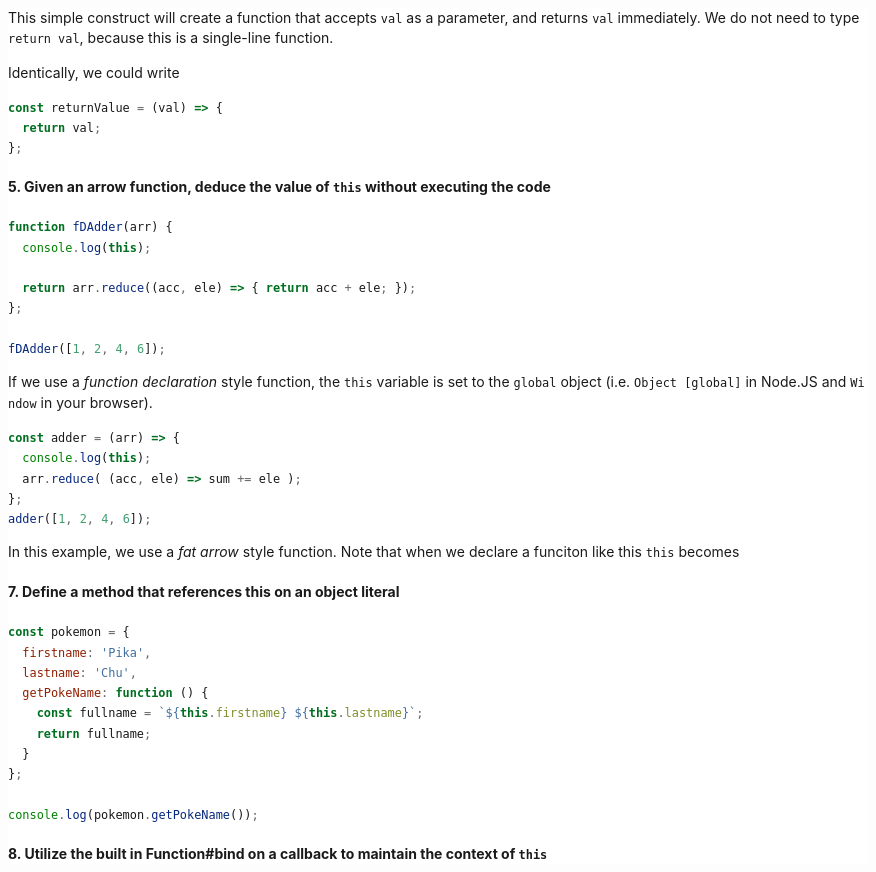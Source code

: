 This simple construct will create a function that accepts `val` as a parameter, and returns `val` immediately. We do not need to type `return val`, because this is a single-line function.

Identically, we could write

```javascript
const returnValue = (val) => {
  return val;
};
```

#### 5. Given an arrow function, deduce the value of `this` without executing the code

```javascript
function fDAdder(arr) {
  console.log(this);

  return arr.reduce((acc, ele) => { return acc + ele; });
};

fDAdder([1, 2, 4, 6]);
```

If we use a _function declaration_ style function, the `this` variable is set to the `global` object \(i.e. `Object [global]` in Node.JS and `Window` in your browser\).

```javascript
const adder = (arr) => {
  console.log(this);
  arr.reduce( (acc, ele) => sum += ele );
};
adder([1, 2, 4, 6]);
```

In this example, we use a _fat arrow_ style function. Note that when we declare a funciton like this `this` becomes

#### 7. Define a method that references this on an object literal

```javascript
const pokemon = {
  firstname: 'Pika',
  lastname: 'Chu',
  getPokeName: function () {
    const fullname = `${this.firstname} ${this.lastname}`;
    return fullname;
  }
};

console.log(pokemon.getPokeName());
```

#### 8. Utilize the built in Function\#bind on a callback to maintain the context of `this`
